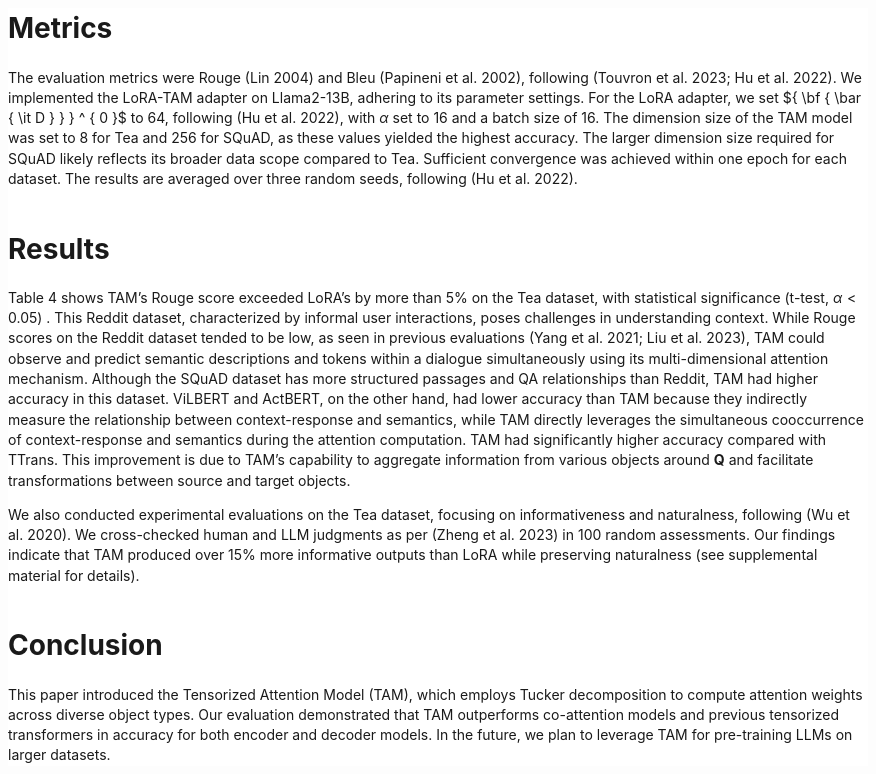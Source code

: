 # Metrics

The evaluation metrics were Rouge (Lin 2004) and Bleu (Papineni et al. 2002), following (Touvron et al. 2023; Hu et al. 2022). We implemented the LoRA-TAM adapter on Llama2-13B, adhering to its parameter settings. For the LoRA adapter, we set ${ \bf { \bar { \it D } } } ^ { 0 }$ to 64, following (Hu et al. 2022), with $\alpha$ set to 16 and a batch size of 16. The dimension size of the TAM model was set to 8 for Tea and 256 for SQuAD, as these values yielded the highest accuracy. The larger dimension size required for SQuAD likely reflects its broader data scope compared to Tea. Sufficient convergence was achieved within one epoch for each dataset. The results are averaged over three random seeds, following (Hu et al. 2022).

# Results

Table 4 shows TAM’s Rouge score exceeded LoRA’s by more than $5 \%$ on the Tea dataset, with statistical significance (t-test, $\alpha < 0 . 0 5 )$ . This Reddit dataset, characterized by informal user interactions, poses challenges in understanding context. While Rouge scores on the Reddit dataset tended to be low, as seen in previous evaluations (Yang et al. 2021; Liu et al. 2023), TAM could observe and predict semantic descriptions and tokens within a dialogue simultaneously using its multi-dimensional attention mechanism. Although the SQuAD dataset has more structured passages and QA relationships than Reddit, TAM had higher accuracy in this dataset. ViLBERT and ActBERT, on the other hand, had lower accuracy than TAM because they indirectly measure the relationship between context-response and semantics, while TAM directly leverages the simultaneous cooccurrence of context-response and semantics during the attention computation. TAM had significantly higher accuracy compared with TTrans. This improvement is due to TAM’s capability to aggregate information from various objects around $\mathbf { Q }$ and facilitate transformations between source and target objects.

We also conducted experimental evaluations on the Tea dataset, focusing on informativeness and naturalness, following (Wu et al. 2020). We cross-checked human and LLM judgments as per (Zheng et al. 2023) in 100 random assessments. Our findings indicate that TAM produced over $1 5 \%$ more informative outputs than LoRA while preserving naturalness (see supplemental material for details).

# Conclusion

This paper introduced the Tensorized Attention Model (TAM), which employs Tucker decomposition to compute attention weights across diverse object types. Our evaluation demonstrated that TAM outperforms co-attention models and previous tensorized transformers in accuracy for both encoder and decoder models. In the future, we plan to leverage TAM for pre-training LLMs on larger datasets.
